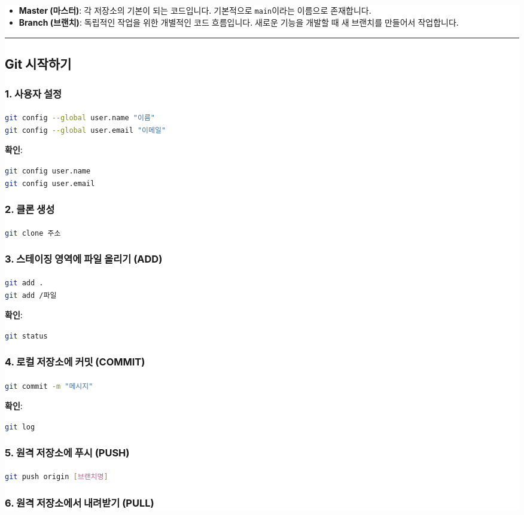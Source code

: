 - **Master (마스터)**: 각 저장소의 기본이 되는 코드입니다. 기본적으로 `main`이라는 이름으로 존재합니다.
- **Branch (브랜치)**: 독립적인 작업을 위한 개별적인 코드 흐름입니다. 새로운 기능을 개발할 때 새 브랜치를 만들어서 작업합니다.

---

## Git 시작하기

### 1. 사용자 설정

```bash
git config --global user.name "이름"
git config --global user.email "이메일"
```

**확인**:
```bash
git config user.name
git config user.email
```

### 2. 클론 생성

```bash
git clone 주소
```

### 3. 스테이징 영역에 파일 올리기 (ADD)

```bash
git add .
git add /파일
```

**확인**:
```bash
git status
```

### 4. 로컬 저장소에 커밋 (COMMIT)

```bash
git commit -m "메시지"
```

**확인**:
```bash
git log
```

### 5. 원격 저장소에 푸시 (PUSH)

```bash
git push origin [브랜치명]
```

### 6. 원격 저장소에서 내려받기 (PULL)
